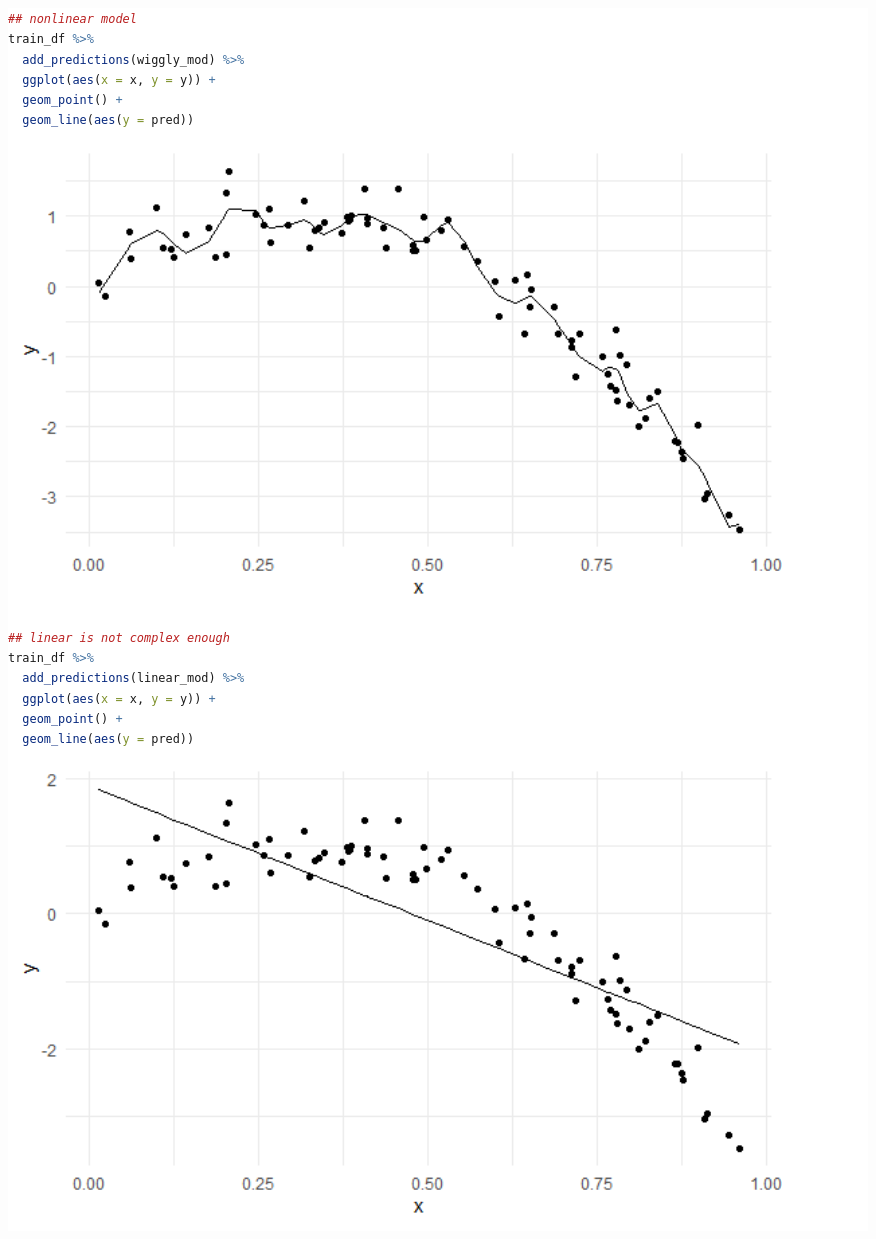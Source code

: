 ``` r
## nonlinear model
train_df %>% 
  add_predictions(wiggly_mod) %>% 
  ggplot(aes(x = x, y = y)) +
  geom_point() + 
  geom_line(aes(y = pred))
```

<img src="cross_validation_files/figure-gfm/unnamed-chunk-4-2.png" width="90%" />

``` r
## linear is not complex enough
train_df %>% 
  add_predictions(linear_mod) %>% 
  ggplot(aes(x = x, y = y)) +
  geom_point() + 
  geom_line(aes(y = pred))
```

<img src="cross_validation_files/figure-gfm/unnamed-chunk-4-3.png" width="90%" />
